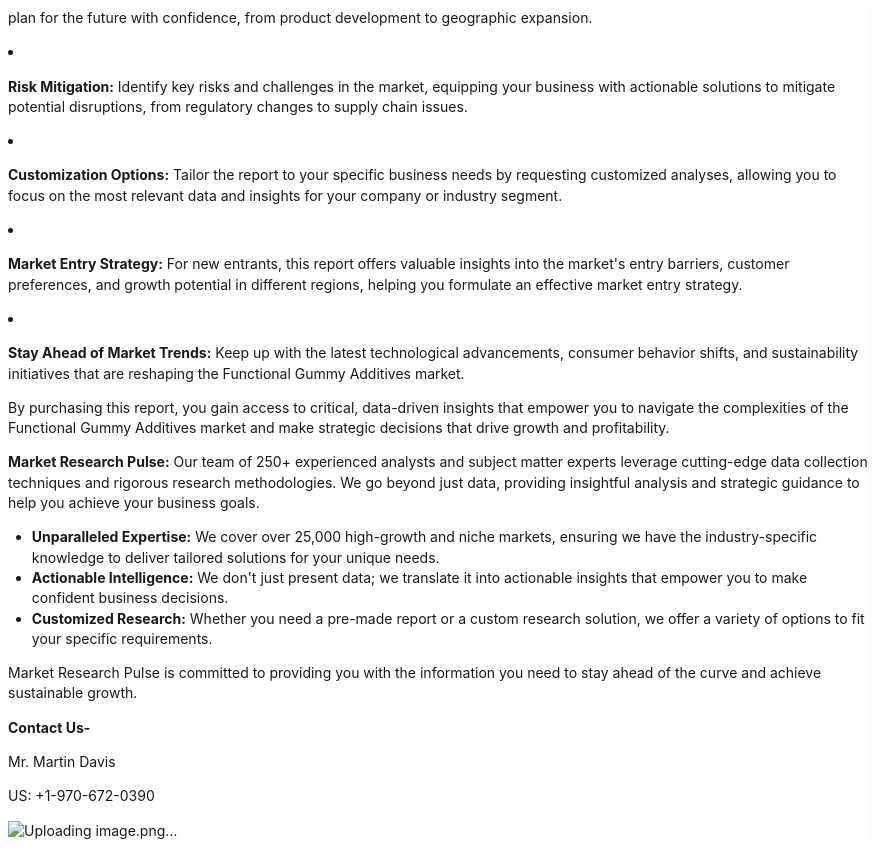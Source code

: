 plan for the future with confidence, from product development to geographic expansion.</p></li><li><p><strong>Risk Mitigation:</strong> Identify key risks and challenges in the market, equipping your business with actionable solutions to mitigate potential disruptions, from regulatory changes to supply chain issues.</p></li><li><p><strong>Customization Options:</strong> Tailor the report to your specific business needs by requesting customized analyses, allowing you to focus on the most relevant data and insights for your company or industry segment.</p></li><li><p><strong>Market Entry Strategy:</strong> For new entrants, this report offers valuable insights into the market's entry barriers, customer preferences, and growth potential in different regions, helping you formulate an effective market entry strategy.</p></li><li><p><strong>Stay Ahead of Market Trends:</strong> Keep up with the latest technological advancements, consumer behavior shifts, and sustainability initiatives that are reshaping the Functional Gummy Additives market.</p></li></ol><p>By purchasing this report, you gain access to critical, data-driven insights that empower you to navigate the complexities of the Functional Gummy Additives market and make strategic decisions that drive growth and profitability.</p><p><strong>Market Research Pulse:</strong>&nbsp;Our team of 250+ experienced analysts and subject matter experts leverage cutting-edge data collection techniques and rigorous research methodologies. We go beyond just data, providing insightful analysis and strategic guidance to help you achieve your business goals.</p><ul><li><strong>Unparalleled Expertise:</strong>&nbsp;We cover over 25,000 high-growth and niche markets, ensuring we have the industry-specific knowledge to deliver tailored solutions for your unique needs.</li><li><strong>Actionable Intelligence:</strong>&nbsp;We don't just present data; we translate it into actionable insights that empower you to make confident business decisions.</li><li><strong>Customized Research:</strong>&nbsp;Whether you need a pre-made report or a custom research solution, we offer a variety of options to fit your specific requirements.</li></ul><p>Market Research Pulse is committed to providing you with the information you need to stay ahead of the curve and achieve sustainable growth.</p><p><strong>Contact Us-</strong></p><p>Mr. Martin Davis</p><p>US: +1-970-672-0390</p>
![Uploading image.png…]()

